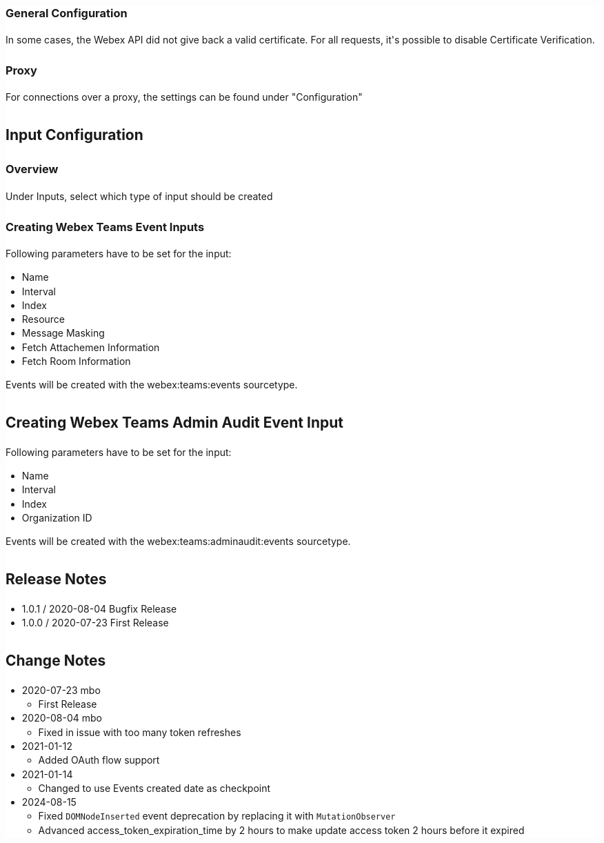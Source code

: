 ### General Configuration

In some cases, the Webex API did not give back a valid certificate. For all requests, it's possible to disable Certificate Verification.

### Proxy

For connections over a proxy, the settings can be found under "Configuration"

## Input Configuration

### Overview

Under Inputs, select which type of input should be created

### Creating Webex Teams Event Inputs

Following parameters have to be set for the input:

* Name
* Interval
* Index
* Resource
* Message Masking
* Fetch Attachemen Information
* Fetch Room Information

Events will be created with the webex:teams:events sourcetype.

## Creating Webex Teams Admin Audit Event Input

Following parameters have to be set for the input:

* Name
* Interval
* Index
* Organization ID

Events will be created with the webex:teams:adminaudit:events sourcetype.

## Release Notes
* 1.0.1 / 2020-08-04 Bugfix Release
* 1.0.0 / 2020-07-23 First Release
 
## Change Notes

* 2020-07-23 mbo
  * First Release
* 2020-08-04 mbo
  * Fixed in issue with too many token refreshes
* 2021-01-12
  * Added OAuth flow support
* 2021-01-14
  * Changed to use Events created date as checkpoint
* 2024-08-15
  * Fixed `DOMNodeInserted` event deprecation by replacing it with `MutationObserver`
  * Advanced access_token_expiration_time by 2 hours to make update access token 2 hours before it expired
  